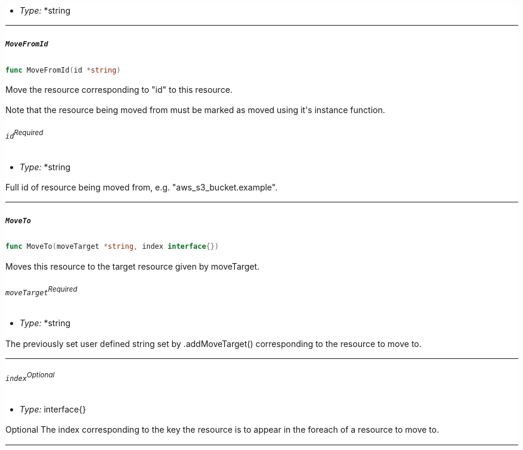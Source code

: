 - *Type:* *string

---

##### `MoveFromId` <a name="MoveFromId" id="@cdktf/provider-azurerm.hdinsightInteractiveQueryCluster.HdinsightInteractiveQueryCluster.moveFromId"></a>

```go
func MoveFromId(id *string)
```

Move the resource corresponding to "id" to this resource.

Note that the resource being moved from must be marked as moved using it's instance function.

###### `id`<sup>Required</sup> <a name="id" id="@cdktf/provider-azurerm.hdinsightInteractiveQueryCluster.HdinsightInteractiveQueryCluster.moveFromId.parameter.id"></a>

- *Type:* *string

Full id of resource being moved from, e.g. "aws_s3_bucket.example".

---

##### `MoveTo` <a name="MoveTo" id="@cdktf/provider-azurerm.hdinsightInteractiveQueryCluster.HdinsightInteractiveQueryCluster.moveTo"></a>

```go
func MoveTo(moveTarget *string, index interface{})
```

Moves this resource to the target resource given by moveTarget.

###### `moveTarget`<sup>Required</sup> <a name="moveTarget" id="@cdktf/provider-azurerm.hdinsightInteractiveQueryCluster.HdinsightInteractiveQueryCluster.moveTo.parameter.moveTarget"></a>

- *Type:* *string

The previously set user defined string set by .addMoveTarget() corresponding to the resource to move to.

---

###### `index`<sup>Optional</sup> <a name="index" id="@cdktf/provider-azurerm.hdinsightInteractiveQueryCluster.HdinsightInteractiveQueryCluster.moveTo.parameter.index"></a>

- *Type:* interface{}

Optional The index corresponding to the key the resource is to appear in the foreach of a resource to move to.

---
